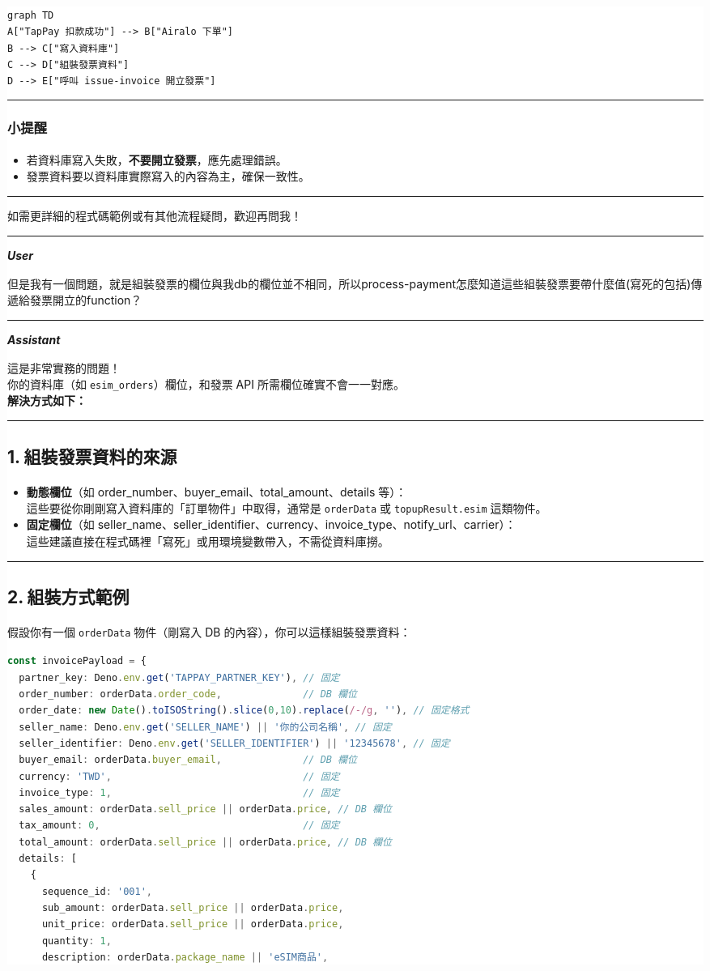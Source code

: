 ```mermaid
graph TD
A["TapPay 扣款成功"] --> B["Airalo 下單"]
B --> C["寫入資料庫"]
C --> D["組裝發票資料"]
D --> E["呼叫 issue-invoice 開立發票"]
```

---

### 小提醒

- 若資料庫寫入失敗，**不要開立發票**，應先處理錯誤。
- 發票資料要以資料庫實際寫入的內容為主，確保一致性。

---

如需更詳細的程式碼範例或有其他流程疑問，歡迎再問我！

---

_**User**_

但是我有一個問題，就是組裝發票的欄位與我db的欄位並不相同，所以process-payment怎麼知道這些組裝發票要帶什麼值(寫死的包括)傳遞給發票開立的function？

---

_**Assistant**_

這是非常實務的問題！  
你的資料庫（如 `esim_orders`）欄位，和發票 API 所需欄位確實不會一一對應。  
**解決方式如下：**

---

## 1. **組裝發票資料的來源**

- **動態欄位**（如 order_number、buyer_email、total_amount、details 等）：  
  這些要從你剛剛寫入資料庫的「訂單物件」中取得，通常是 `orderData` 或 `topupResult.esim` 這類物件。
- **固定欄位**（如 seller_name、seller_identifier、currency、invoice_type、notify_url、carrier）：  
  這些建議直接在程式碼裡「寫死」或用環境變數帶入，不需從資料庫撈。

---

## 2. **組裝方式範例**

假設你有一個 `orderData` 物件（剛寫入 DB 的內容），你可以這樣組裝發票資料：

```typescript
const invoicePayload = {
  partner_key: Deno.env.get('TAPPAY_PARTNER_KEY'), // 固定
  order_number: orderData.order_code,              // DB 欄位
  order_date: new Date().toISOString().slice(0,10).replace(/-/g, ''), // 固定格式
  seller_name: Deno.env.get('SELLER_NAME') || '你的公司名稱', // 固定
  seller_identifier: Deno.env.get('SELLER_IDENTIFIER') || '12345678', // 固定
  buyer_email: orderData.buyer_email,              // DB 欄位
  currency: 'TWD',                                 // 固定
  invoice_type: 1,                                 // 固定
  sales_amount: orderData.sell_price || orderData.price, // DB 欄位
  tax_amount: 0,                                   // 固定
  total_amount: orderData.sell_price || orderData.price, // DB 欄位
  details: [
    {
      sequence_id: '001',
      sub_amount: orderData.sell_price || orderData.price,
      unit_price: orderData.sell_price || orderData.price,
      quantity: 1,
      description: orderData.package_name || 'eSIM商品',
```